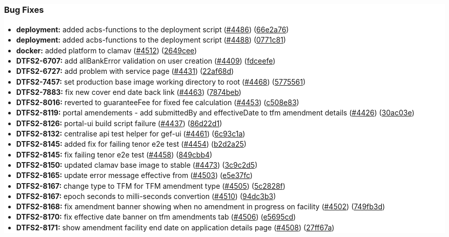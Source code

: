 
### Bug Fixes

* **deployment:** added acbs-functions to the deployment script ([#4486](https://github.com/UK-Export-Finance/dtfs2/issues/4486)) ([66e2a76](https://github.com/UK-Export-Finance/dtfs2/commit/66e2a76df8f51539385923cbde9270416e9b0dbb))
* **deployment:** added acbs-functions to the deployment script ([#4488](https://github.com/UK-Export-Finance/dtfs2/issues/4488)) ([0771c81](https://github.com/UK-Export-Finance/dtfs2/commit/0771c817e07f22a5c613bd32a88b965ca7825770))
* **docker:** added platform to clamav ([#4512](https://github.com/UK-Export-Finance/dtfs2/issues/4512)) ([2649cee](https://github.com/UK-Export-Finance/dtfs2/commit/2649ceea1b94b7bc5c164bf5abd1e637cab2a6ce))
* **DTFS2-6707:** add allBankError validation on user creation ([#4409](https://github.com/UK-Export-Finance/dtfs2/issues/4409)) ([fdceefe](https://github.com/UK-Export-Finance/dtfs2/commit/fdceefef1d8a70b7788ff82495b13aeb4bfa7aec))
* **DTFS2-6727:** add problem with service page ([#4431](https://github.com/UK-Export-Finance/dtfs2/issues/4431)) ([22af68d](https://github.com/UK-Export-Finance/dtfs2/commit/22af68dce622f190a5d5c8cc2813fa937eedff57))
* **DTFS2-7457:** set production base image working directory to root ([#4468](https://github.com/UK-Export-Finance/dtfs2/issues/4468)) ([5775561](https://github.com/UK-Export-Finance/dtfs2/commit/57755616bfd9e083ef20fa01f81acd3faa127933))
* **DTFS2-7883:** fix new cover end date back link ([#4463](https://github.com/UK-Export-Finance/dtfs2/issues/4463)) ([7874beb](https://github.com/UK-Export-Finance/dtfs2/commit/7874beb3a773d74abb63997e8fd2ea41f98e476a))
* **DTFS2-8016:** reverted to guaranteeFee for fixed fee calculation ([#4453](https://github.com/UK-Export-Finance/dtfs2/issues/4453)) ([c508e83](https://github.com/UK-Export-Finance/dtfs2/commit/c508e83cda70bd2e3c76cd2016b99668a5fa193e))
* **DTFS2-8119:** portal amendements - add submittedBy and effectiveDate to tfm amendment details ([#4426](https://github.com/UK-Export-Finance/dtfs2/issues/4426)) ([30ac03e](https://github.com/UK-Export-Finance/dtfs2/commit/30ac03ecaae39ac2845121188f80b4ecd3941240))
* **DTFS2-8126:** portal-ui build script failure ([#4437](https://github.com/UK-Export-Finance/dtfs2/issues/4437)) ([86d22d1](https://github.com/UK-Export-Finance/dtfs2/commit/86d22d1a9d6abd7baf733ae79738e1f3cbb95bb7))
* **DTFS2-8132:** centralise api test helper for gef-ui ([#4461](https://github.com/UK-Export-Finance/dtfs2/issues/4461)) ([6c93c1a](https://github.com/UK-Export-Finance/dtfs2/commit/6c93c1a1a2be3230de6b00c71cac0ad18b711242))
* **DTFS2-8145:** added fix for failing tenor e2e test ([#4454](https://github.com/UK-Export-Finance/dtfs2/issues/4454)) ([b2d2a25](https://github.com/UK-Export-Finance/dtfs2/commit/b2d2a25c68464cc19d6cfadf824281dbffa15191))
* **DTFS2-8145:** fix failing tenor e2e test ([#4458](https://github.com/UK-Export-Finance/dtfs2/issues/4458)) ([849cbb4](https://github.com/UK-Export-Finance/dtfs2/commit/849cbb4969d5ddf58e9f14743526c90d006caea2))
* **DTFS2-8150:** updated clamav base image to stable ([#4473](https://github.com/UK-Export-Finance/dtfs2/issues/4473)) ([3c9c2d5](https://github.com/UK-Export-Finance/dtfs2/commit/3c9c2d585a4eaaca5c4b052c275140bf733e3f76))
* **DTFS2-8165:** update error message effective from ([#4503](https://github.com/UK-Export-Finance/dtfs2/issues/4503)) ([e5e37fc](https://github.com/UK-Export-Finance/dtfs2/commit/e5e37fce3754dfc029dd3879cc6aedd6a3e86649))
* **DTFS2-8167:** change type to TFM for TFM amendment type ([#4505](https://github.com/UK-Export-Finance/dtfs2/issues/4505)) ([5c2828f](https://github.com/UK-Export-Finance/dtfs2/commit/5c2828f6e184b866a0a3e7616861ee3da53ee5cb))
* **DTFS2-8167:** epoch seconds to milli-seconds convertion ([#4510](https://github.com/UK-Export-Finance/dtfs2/issues/4510)) ([94dc3b3](https://github.com/UK-Export-Finance/dtfs2/commit/94dc3b32bad5913507cb961cfbb5025900c8da16))
* **DTFS2-8168:** fix amendment banner showing when no amendment in progress on facility ([#4502](https://github.com/UK-Export-Finance/dtfs2/issues/4502)) ([749fb3d](https://github.com/UK-Export-Finance/dtfs2/commit/749fb3de3971b75f688c754b8b3f5ffce0b7a3d6))
* **DTFS2-8170:** fix effective date banner on tfm amendments tab ([#4506](https://github.com/UK-Export-Finance/dtfs2/issues/4506)) ([e5695cd](https://github.com/UK-Export-Finance/dtfs2/commit/e5695cd7f9979ff824043abacd63e7e0d9b51f4d))
* **DTFS2-8171:** show amendment facility end date on application details page ([#4508](https://github.com/UK-Export-Finance/dtfs2/issues/4508)) ([27ff67a](https://github.com/UK-Export-Finance/dtfs2/commit/27ff67ac85931e71c2ff43dc0611fc33884df342))